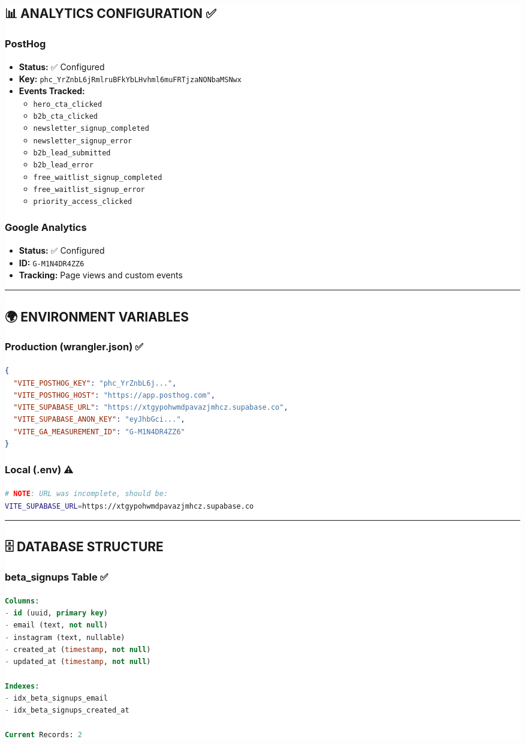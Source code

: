 
## 📊 ANALYTICS CONFIGURATION ✅

### PostHog
- **Status:** ✅ Configured
- **Key:** `phc_YrZnbL6jRmlruBFkYbLHvhml6muFRTjzaNONbaMSNwx`
- **Events Tracked:**
  - `hero_cta_clicked`
  - `b2b_cta_clicked`
  - `newsletter_signup_completed`
  - `newsletter_signup_error`
  - `b2b_lead_submitted`
  - `b2b_lead_error`
  - `free_waitlist_signup_completed`
  - `free_waitlist_signup_error`
  - `priority_access_clicked`

### Google Analytics
- **Status:** ✅ Configured
- **ID:** `G-M1N4DR4ZZ6`
- **Tracking:** Page views and custom events

---

## 🌍 ENVIRONMENT VARIABLES

### Production (wrangler.json) ✅
```json
{
  "VITE_POSTHOG_KEY": "phc_YrZnbL6j...",
  "VITE_POSTHOG_HOST": "https://app.posthog.com",
  "VITE_SUPABASE_URL": "https://xtgypohwmdpavazjmhcz.supabase.co",
  "VITE_SUPABASE_ANON_KEY": "eyJhbGci...",
  "VITE_GA_MEASUREMENT_ID": "G-M1N4DR4ZZ6"
}
```

### Local (.env) ⚠️
```bash
# NOTE: URL was incomplete, should be:
VITE_SUPABASE_URL=https://xtgypohwmdpavazjmhcz.supabase.co
```

---

## 🗄️ DATABASE STRUCTURE

### beta_signups Table ✅
```sql
Columns:
- id (uuid, primary key)
- email (text, not null)
- instagram (text, nullable)
- created_at (timestamp, not null)
- updated_at (timestamp, not null)

Indexes:
- idx_beta_signups_email
- idx_beta_signups_created_at

Current Records: 2
```